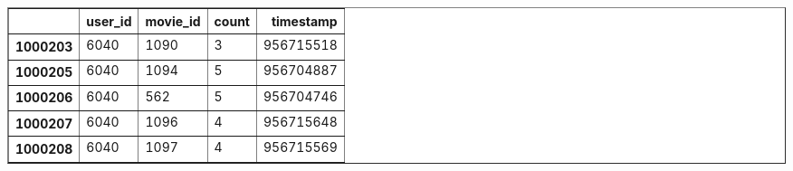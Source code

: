 <div>
<style scoped>
    .dataframe tbody tr th:only-of-type {
        vertical-align: middle;
    }

    .dataframe tbody tr th {
        vertical-align: top;
    }

    .dataframe thead th {
        text-align: right;
    }
</style>
<table border="1" class="dataframe">
  <thead>
    <tr style="text-align: right;">
      <th></th>
      <th>user_id</th>
      <th>movie_id</th>
      <th>count</th>
      <th>timestamp</th>
    </tr>
  </thead>
  <tbody>
    <tr>
      <th>1000203</th>
      <td>6040</td>
      <td>1090</td>
      <td>3</td>
      <td>956715518</td>
    </tr>
    <tr>
      <th>1000205</th>
      <td>6040</td>
      <td>1094</td>
      <td>5</td>
      <td>956704887</td>
    </tr>
    <tr>
      <th>1000206</th>
      <td>6040</td>
      <td>562</td>
      <td>5</td>
      <td>956704746</td>
    </tr>
    <tr>
      <th>1000207</th>
      <td>6040</td>
      <td>1096</td>
      <td>4</td>
      <td>956715648</td>
    </tr>
    <tr>
      <th>1000208</th>
      <td>6040</td>
      <td>1097</td>
      <td>4</td>
      <td>956715569</td>
    </tr>
  </tbody>
</table>
</div>
